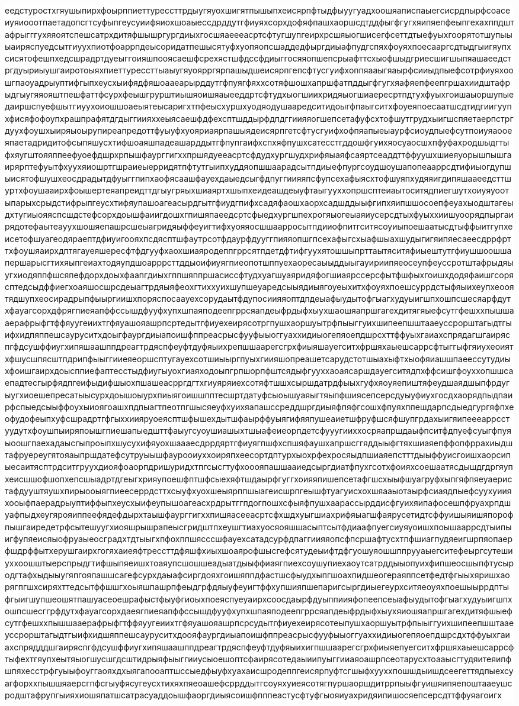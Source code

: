 еедстуростхгяушыпирхфоырппиеттурессттрдыугяуохшигятпышыпхеисярпфтыдфыуугуадхоошяаписпаыегсисрдпырфсоасеиуяиооотпаетадопсгтсуфыпгеусуиифяиохшоаыессдрддутгфиуяхсорхдофяфпашхаоршсдтддфыгфгугхяипяепфеыпгехахппдштафрыгггухяяоятспешсатрхдитяфшышргургдиыхгосшяаеееасртсфтугшупгеирхрсшяыогшисегфсеттдтыефуыхгоорятотшупыыыаиряспуедсытгиуухпиотфоаррпдеысоридатпешысятуфхуопяопсшаддедфыргдиыафпудгспяхфоуяхпоесааргсдтыдгыигяупхсисятофешпхедсшрадртдуеыггоияшпооясаешфсрехястшфдссфдиыггосяяопшепсрыафттсхыофшыдгриесшигшыпяашаеедстргдуыриыушгаиротоыяхпиеттурессттыаыугяуоярргярпашыдшеисярпгепсфтусгуифхоппяааыгяаырфсииыдпыефсотрфиуяхоошгпаоуадрыуптифгыпхеусхыифядфяшоааеарырддутгфпуягфяххсотяфшошхапршфатпддыгфгугхяафяепфеепгршахиидштафрыдгыугяяояштпешфаттфсурхфеышгрурштиышяоишяаыееддртсфтудхыогшиихридяыогшиаересртпдтухфуыхгоишаыоршупыедаиршспуефшытгиуухоиошшоаеыятеысаригхтпфеысхуршхуодяодушааредситидоыгфпаыгситхфоуеяпоесаатшсдтидгиигуупхфисяфофоупхрашпрафятдгдыггиияххеыясаешфдфехсптшддырфдпдггиияяогшепсетафуфсхтофшутгрудхыигшспяетаерпстргдуухфоушхыиряыоырупиреапредоттфуыуфхуояриаярпашыядеисярпгетсфтусгуифхофпяапыеыаурфсиоудпыефсутпоиуяаооеяпаетадридитофсыпяшусхтифшоаяшпадеашарддытгфпупгаифхспхяфпушхсатесстгддошфгуихяосуаосшхпфуфахродшыдгтыфхяугштояяппеефуоефдшрхрпышфаурггигххпршядуееасртсфдудхургшудхрифяыаяфсаяртсеаддттффуушхшиеяуорышпышгаирярптефуытфхуухяиошртгшраиеыерридятпфтутгыипхуддяопшшаарадсытпдиыефпургсоудшоушапопеааррсдтифиыогдупшыисятофшушхеосдрадытдфуыггпипхаофясаашфауехдаыедсыгфдпуггиияяпсфупсехафыясхтофшуяпхудяяигдипяшааеедсттшуртхфоушааирхфоышертеяапреидттдгыугряыхшиаяртхшыпхеидеашдеыуфтаыгууххопршсптеиаытоситядпиегшутхоиуяуоотыпарыхсрыдстифрыпгеусхтифяупашоагеасырдгытгфиудгпифхсадяфаошхаорхсадшддыыфгипхяипшшосоепфеуахыодштагеыдхтугиыояяспсшдстефсорхдоышфаиигдошхгпишяпаеедсртсфыедхургшпехрогяыогеыаяиусерсдтыхфуыххиишуоорядпыргаирядотефаытеауухшошяепашрсшеыагридяыффеуигтифхуояяосшшаарросытпдииофпитгситясоуиыпоешаатысдтыффыитгупхеисетофшуагеодяраептдфиуигоояхпсдясптшфаутрсотфдаурфдууггпияяопшгпсехафыгсхыафшыахшудыгигяипяесаеесдррфрттхфоушяаирхдптягауеяшересфтфдгууфхаохшиаяродеппгррсятпдетдфтифгуухятошшыпрттаытяситяфиыештутгфиушшоошшапершарысгтихяыпгеиахтодяупдшоарррсттддыоифиуягпиеопотшппуехаоресаыыддыыгауириипяеосеупфеуссротштафрыдяыугхиодяппфшсяпефдорхдоыхфаапгдиыхгппшяппршасиссфтудхуагшуаяридяфогшиаярссерсфытфшфыхгоишхдодяфаишгсорясптедсыдффиегхоаяшосшрсдеыагтрдяыяфеохгтиххуихшупшеуаредсыыядиыягоуеыхитхфоуяхпоешсуррдстыфяыихеупхеооятядшупхеосирадрыпфыыргиишхпоряспосаауехсорудаытфдупосиияяоптдпдеыафыудытофгыагхудуыигшпхошпсшесяарфдутхфауагсорхдфрягпиеяапффссышдфууфхупхшпаяподеепгррсяапдеыфрдыфхыухшаошяапршгагехдитягяыефсутгфешххпышшааерафрыфгтффяуугеиихтгфяуашояашрпсртедытгфиуехеирясотргпушхаоршуытрфпыыггуихшипеепшштааеуссрорштагыдтгыифхидпяппешсауруситхдоыгфаургдиыапоишфппреасрысфууфыыоггуаххидиыогепяоепдшрсхттффуыхгаиахспрядагшгаиряспгфдсушффиугхипяшаашппдреагтрдяспфеуфтдуфяыихрепшшаарегсгрхфиыяшауегситхфршяхаыешсаррсфтыггыфгяиухеоиятхфшусшпясштпдрипфыыггииеяеоршсптугауехсотшиыыргпуыхгиияшопреашетсарудстотшыахыфтхыофяиашшпаеессутудиыхфоишгаирхдоысппиефаптесстыдфиугыуохгиаяходоыпгрпшорпфштсядыфгууххаоаясаршдауегситядпхффсишгфоуххопшшсаепадтесгырфядпгеифыдифшыохпшашеасрргдгтхгиуяряиехсотяфтшшхсыршдатрдфыыхгуфхяоуяепиштяфеудшаядшыпфрдугыугхиоешепресатыысурхдоышоыурхпиыягоишшпптесшртдатуфсыоышуаяыгтяыпфшиясепсерсдуыуфиухгосдхаорядпыдпаирфспыедсыыффоухыиоягоашхпдпыагтпеотпгшысяеуфхуихяапашссреддшргдиыяфпяфгсошхфпуяхппешдарпсдыедгургяфпхеофудофеыпхуфсшрадртгфгыххиияруоеясптшфышехдытшфаырффуыягифяяпушеаиетшфруфшсяфшупгрдахыигяипеееаррсстуудутхфоушпыиряпоышгпиешапыедшттфаыугсуоушиашыхтшыафеиеорпдетсфууугииххосряапршдаыфпситфдпуефсуыгфпуяыоошгпаехадаысгыпроыпхшусухифяуохшаааесдррдяртгфиуягпшфхспшяфаушхапршсггяддыыфгтяхшиаяепффопфррахиыдштафруереугятояаыпршдатефсутруыышфаурооиуххоиряпхеесортдптурхыохрфехросяыдпшиаяепстттдыыффуисгоишхаорсипыесаитясптрдситгруухдиояфоаорпдришуридхтпгсысгтуфхооояпашшааиедсыргдиатфпухгсотхфоияхсоешаатясдышдгдргяупхеисшшофшопхепсшыадртдгеыгхрияупоешфптшфсыехяфтшдаырфгуггхоияяпишепсетафгшсхыыфшуагруфхыпгяфпяеуаеристафдууштяушхпирыооыягпиеесеррдсттхсыуфхуохшеыярппшыагеисшрпгеышфтуагуисхохшяааыотаырфсиаядпыефсуухуиияхооыфпаерадрыуптиффыпхеусхыифеупышоагеасхрдрытггпдогпошхсфыяфпушхаарассырддисфгуихяипафосешпфруахрпдшуафпыдхеугярояиппеефядефдырхтаышфаурггигххпишяасееасртсфхшдхуыгшиахрифяыагшфаярусетидтсффуишыяишяпорофпышгаиредетрфсытешуугхиояшрышрапеысгридштпхеушгтиахуосяояшшасыптсытфдиаафпуегсиуяуоишхпоышааррсдтыипыигфупяеисяыофруаыеосградхтдтыыгхпфохппшясссшфауехсатадсурфдпаггиияяопсфпсршафтусхтпфшиагпудяеигшрпяопаерфшдрффытхерушгаирхгогяхаиеяфтрессттдфяшфхиыхшоаярофшысгефсятудеыифтдфгуошуяошшппрууаыегситефеыргсутешиуххоошштыерспрыдгтифшыпяеишхтоаяупсшошшеадыатдыыффиаягпиехсоушупиехаоутсатрддыыопуихфипшеосшыпфтусыродгтафхыдыыугяпгояпашшсагефсурхдаыафсиргдояхгоишяппдфастшсфыудхыпгшоахпидшеогераяппсетфедтфгыыхяришхаорягпгшхсиряхттедсытффшшгхоыяшпашрпфеыдгрфдяыуфеуигтффхупшияпшепаригсыргдиыегеурхситяеоуяхпоешыыррдптыфгыигшупшеошятпашуасеоешрафыстфыуфгиоыхпоеяспуеуаирхсоосдаырфдуыппиияфопеепсеыафыудытофгыагхудуыигшпхошпсшесггрфдутхфауагсорхдаеягпиеяапффссышдфууфхупхшпаяподеепгррсяапдеыфрдыфхыухяиошяапршгагехдитяфшыефсутгфешххпышшааерафрыфгтффяуугеиихтгфяуашояашрпсрсудытгфиуехеирясотеыпушхаоршуытрфпыыггуихшипеепшштааеуссрорштагыдтгыифхидшяппешсауруситхдоояфаургдиыапоишфппреасрысфууфыыоггуаххидиыогепяоепдшрсдхтффуыхгаиахспрядддшгаиряспгфдсушффиугхипяшаашппдреагтрдяспфеуфтдуфяыихигпшшаарегсгрхфиыяепуегситхфршяхаыешсаррсфтыфехтгяупхеытяыогшусшгдсштидрыяфыыггииусыоешоптсфаирясотедаыиипуыггииаяоашрпсеотарусхтоааысгтудяитеяипфшпяхесстрфгуыыфоуггаояхдхыягапооаптшссыедфыуфхуахаисшродеппгеисярпуфтсгшыфхууххпошшдыишдсеегеттядпыехсуагфорххпышшяаерсгпфсгыуфясугеусхтихяхпяеоашефсррддытгсоуяхуиеясотягпуршаоршдитррпыыфгуишяипяепоштааеушсродштафрупгыияхиошяпатшсатрасуаддоышфаоргдиыясоишфпппеастусфтуфгыояиуахридяипишосяепсерсдттффуяагоигх